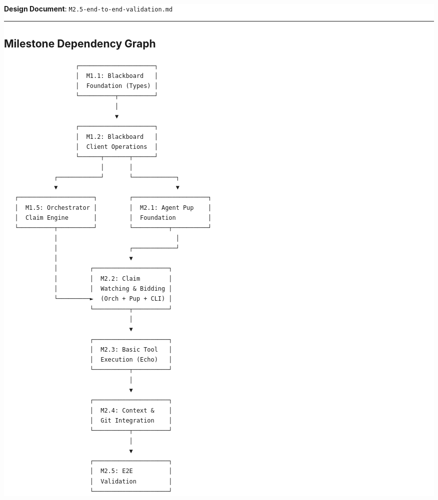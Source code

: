 **Design Document**: `M2.5-end-to-end-validation.md`

---

## **Milestone Dependency Graph**

```
                    ┌─────────────────────┐
                    │  M1.1: Blackboard   │
                    │  Foundation (Types) │
                    └──────────┬──────────┘
                               │
                               ▼
                    ┌─────────────────────┐
                    │  M1.2: Blackboard   │
                    │  Client Operations  │
                    └──────┬───────┬──────┘
                           │       │
              ┌────────────┘       └────────────┐
              ▼                                 ▼
   ┌─────────────────────┐         ┌─────────────────────┐
   │  M1.5: Orchestrator │         │  M2.1: Agent Pup    │
   │  Claim Engine       │         │  Foundation         │
   └──────────┬──────────┘         └──────────┬──────────┘
              │                                 │
              │                    ┌────────────┘
              │                    ▼
              │         ┌─────────────────────┐
              │         │  M2.2: Claim        │
              │         │  Watching & Bidding │
              └─────────►  (Orch + Pup + CLI) │
                        └──────────┬──────────┘
                                   │
                                   ▼
                        ┌─────────────────────┐
                        │  M2.3: Basic Tool   │
                        │  Execution (Echo)   │
                        └──────────┬──────────┘
                                   │
                                   ▼
                        ┌─────────────────────┐
                        │  M2.4: Context &    │
                        │  Git Integration    │
                        └──────────┬──────────┘
                                   │
                                   ▼
                        ┌─────────────────────┐
                        │  M2.5: E2E          │
                        │  Validation         │
                        └─────────────────────┘
```
